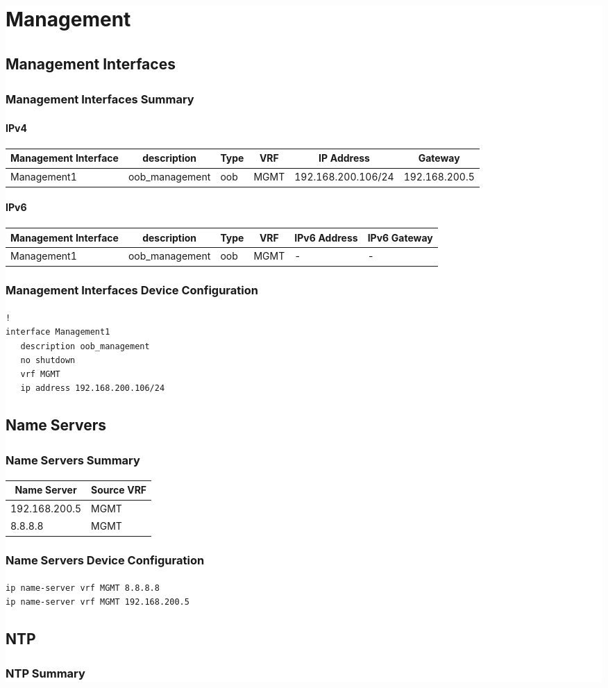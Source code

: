 # Management

## Management Interfaces

### Management Interfaces Summary

#### IPv4

| Management Interface | description | Type | VRF | IP Address | Gateway |
| -------------------- | ----------- | ---- | --- | ---------- | ------- |
| Management1 | oob_management | oob | MGMT | 192.168.200.106/24 | 192.168.200.5 |

#### IPv6

| Management Interface | description | Type | VRF | IPv6 Address | IPv6 Gateway |
| -------------------- | ----------- | ---- | --- | ------------ | ------------ |
| Management1 | oob_management | oob | MGMT | -  | - |

### Management Interfaces Device Configuration

```eos
!
interface Management1
   description oob_management
   no shutdown
   vrf MGMT
   ip address 192.168.200.106/24
```

## Name Servers

### Name Servers Summary

| Name Server | Source VRF |
| ----------- | ---------- |
| 192.168.200.5 | MGMT |
| 8.8.8.8 | MGMT |

### Name Servers Device Configuration

```eos
ip name-server vrf MGMT 8.8.8.8
ip name-server vrf MGMT 192.168.200.5
```

## NTP

### NTP Summary
